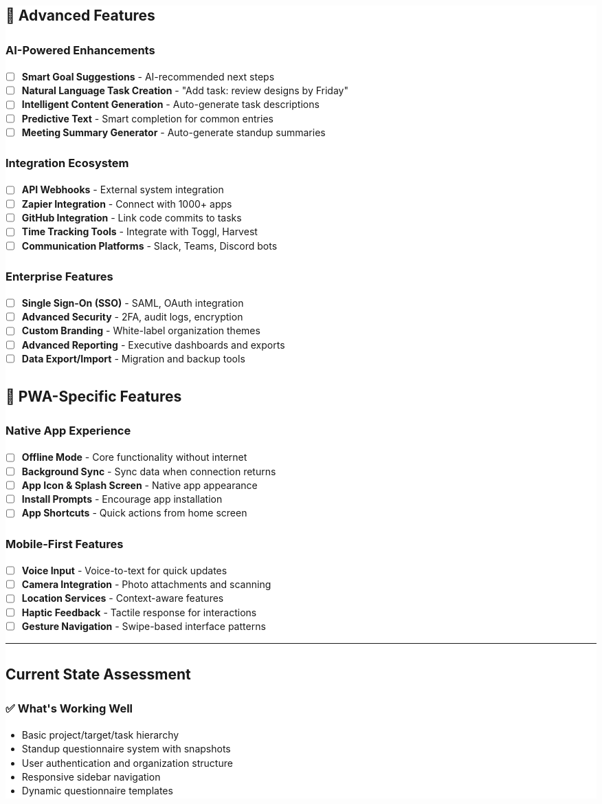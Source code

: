 ## 🚀 Advanced Features

### AI-Powered Enhancements
- [ ] **Smart Goal Suggestions** - AI-recommended next steps
- [ ] **Natural Language Task Creation** - "Add task: review designs by Friday"
- [ ] **Intelligent Content Generation** - Auto-generate task descriptions
- [ ] **Predictive Text** - Smart completion for common entries
- [ ] **Meeting Summary Generator** - Auto-generate standup summaries

### Integration Ecosystem
- [ ] **API Webhooks** - External system integration
- [ ] **Zapier Integration** - Connect with 1000+ apps
- [ ] **GitHub Integration** - Link code commits to tasks
- [ ] **Time Tracking Tools** - Integrate with Toggl, Harvest
- [ ] **Communication Platforms** - Slack, Teams, Discord bots

### Enterprise Features
- [ ] **Single Sign-On (SSO)** - SAML, OAuth integration
- [ ] **Advanced Security** - 2FA, audit logs, encryption
- [ ] **Custom Branding** - White-label organization themes
- [ ] **Advanced Reporting** - Executive dashboards and exports
- [ ] **Data Export/Import** - Migration and backup tools

## 📱 PWA-Specific Features

### Native App Experience
- [ ] **Offline Mode** - Core functionality without internet
- [ ] **Background Sync** - Sync data when connection returns
- [ ] **App Icon & Splash Screen** - Native app appearance
- [ ] **Install Prompts** - Encourage app installation
- [ ] **App Shortcuts** - Quick actions from home screen

### Mobile-First Features
- [ ] **Voice Input** - Voice-to-text for quick updates
- [ ] **Camera Integration** - Photo attachments and scanning
- [ ] **Location Services** - Context-aware features
- [ ] **Haptic Feedback** - Tactile response for interactions
- [ ] **Gesture Navigation** - Swipe-based interface patterns

---

## Current State Assessment

### ✅ What's Working Well
- Basic project/target/task hierarchy
- Standup questionnaire system with snapshots
- User authentication and organization structure
- Responsive sidebar navigation
- Dynamic questionnaire templates

